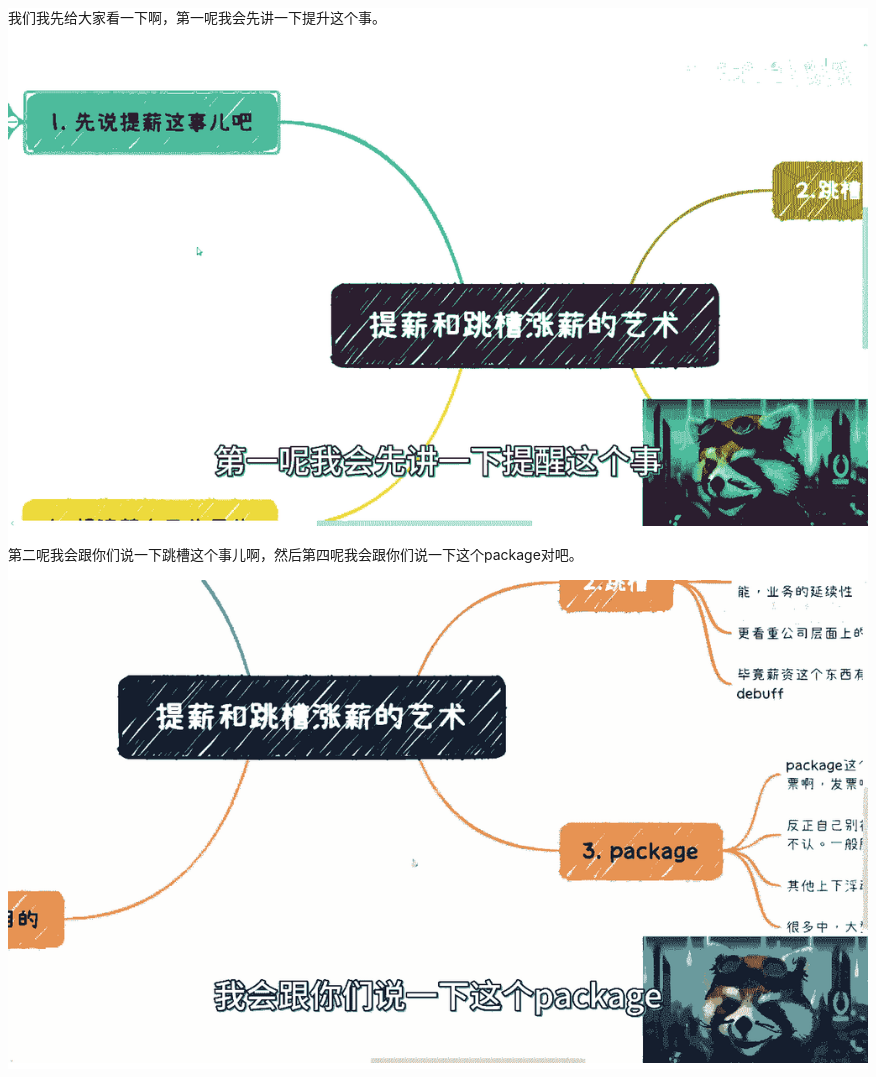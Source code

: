 我们我先给大家看一下啊，第一呢我会先讲一下提升这个事。

![](img/d3129cc96c430cf5298dc10af7ff52dc_9.png)

第二呢我会跟你们说一下跳槽这个事儿啊，然后第四呢我会跟你们说一下这个package对吧。

![](img/d3129cc96c430cf5298dc10af7ff52dc_11.png)
